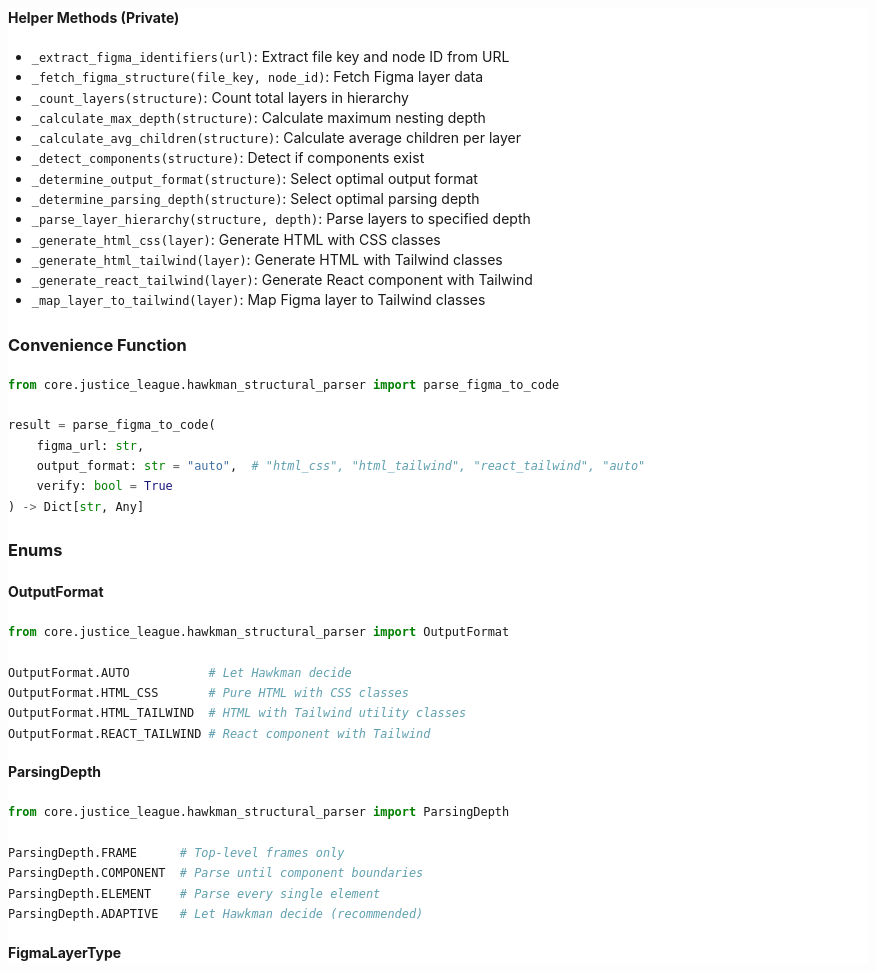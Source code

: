 #### Helper Methods (Private)

- `_extract_figma_identifiers(url)`: Extract file key and node ID from URL
- `_fetch_figma_structure(file_key, node_id)`: Fetch Figma layer data
- `_count_layers(structure)`: Count total layers in hierarchy
- `_calculate_max_depth(structure)`: Calculate maximum nesting depth
- `_calculate_avg_children(structure)`: Calculate average children per layer
- `_detect_components(structure)`: Detect if components exist
- `_determine_output_format(structure)`: Select optimal output format
- `_determine_parsing_depth(structure)`: Select optimal parsing depth
- `_parse_layer_hierarchy(structure, depth)`: Parse layers to specified depth
- `_generate_html_css(layer)`: Generate HTML with CSS classes
- `_generate_html_tailwind(layer)`: Generate HTML with Tailwind classes
- `_generate_react_tailwind(layer)`: Generate React component with Tailwind
- `_map_layer_to_tailwind(layer)`: Map Figma layer to Tailwind classes

### Convenience Function

```python
from core.justice_league.hawkman_structural_parser import parse_figma_to_code

result = parse_figma_to_code(
    figma_url: str,
    output_format: str = "auto",  # "html_css", "html_tailwind", "react_tailwind", "auto"
    verify: bool = True
) -> Dict[str, Any]
```

### Enums

#### OutputFormat

```python
from core.justice_league.hawkman_structural_parser import OutputFormat

OutputFormat.AUTO           # Let Hawkman decide
OutputFormat.HTML_CSS       # Pure HTML with CSS classes
OutputFormat.HTML_TAILWIND  # HTML with Tailwind utility classes
OutputFormat.REACT_TAILWIND # React component with Tailwind
```

#### ParsingDepth

```python
from core.justice_league.hawkman_structural_parser import ParsingDepth

ParsingDepth.FRAME      # Top-level frames only
ParsingDepth.COMPONENT  # Parse until component boundaries
ParsingDepth.ELEMENT    # Parse every single element
ParsingDepth.ADAPTIVE   # Let Hawkman decide (recommended)
```

#### FigmaLayerType
